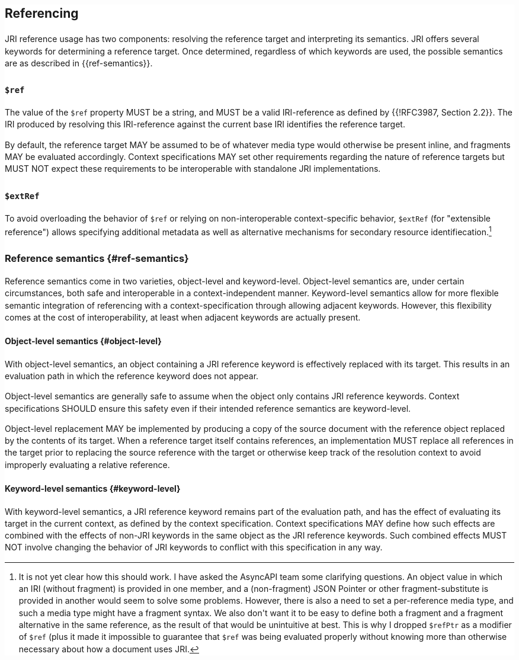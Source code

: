 ## Referencing

JRI reference usage has two components: resolving the reference target and interpreting its semantics.  JRI offers several keywords for determining a reference target.  Once determined, regardless of which keywords are used, the possible semantics are as described in {{ref-semantics}}.

### `$ref`

The value of the `$ref` property MUST be a string, and MUST be a valid IRI-reference as defined by {{!RFC3987, Section 2.2}}.  The IRI produced by resolving this IRI-reference against the current base IRI identifies the reference target.

By default, the reference target MAY be assumed to be of whatever media type would otherwise be present inline, and fragments MAY be evaluated accordingly.  Context specifications MAY set other requirements regarding the nature of reference targets but MUST NOT expect these requirements to be interoperable with standalone JRI implementations.

### `$extRef`

To avoid overloading the behavior of `$ref` or relying on non-interoperable context-specific behavior, `$extRef` (for "extensible reference") allows specifying additional metadata as well as alternative mechanisms for secondary resource identifiecation.[^90]

[^90]: It is not yet clear how this should work.  I have asked the AsyncAPI team some clarifying questions.  An object value in which an IRI (without fragment) is provided in one member, and a (non-fragment) JSON Pointer or other fragment-substitute is provided in another would seem to solve some problems.  However, there is also a need to set a per-reference media type, and such a media type might have a fragment syntax.  We also don't want it to be easy to define both a fragment and a fragment alternative in the same reference, as the result of that would be unintuitive at best.  This is why I dropped `$refPtr` as a modifier of `$ref` (plus it made it impossible to guarantee that `$ref` was being evaluated properly without knowing more than otherwise necessary about how a document uses JRI.

### Reference semantics {#ref-semantics}

Reference semantics come in two varieties, object-level and keyword-level.  Object-level semantics are, under certain circumstances, both safe and interoperable in a context-independent manner.  Keyword-level semantics allow for more flexible semantic integration of referencing with a context-specification through allowing adjacent keywords.  However, this flexibility comes at the cost of interoperability, at least when adjacent keywords are actually present.

#### Object-level semantics {#object-level}

With object-level semantics, an object containing a JRI reference keyword is effectively replaced with its target.  This results in an evaluation path in which the reference keyword does not appear.

Object-level semantics are generally safe to assume when the object only contains JRI reference keywords.  Context specifications SHOULD ensure this safety even if their intended reference semantics are keyword-level.

Object-level replacement MAY be implemented by producing a copy of the source document with the reference object replaced by the contents of its target.  When a reference target itself contains references, an implementation MUST replace all references in the target prior to replacing the source reference with the target or otherwise keep track of the resolution context to avoid improperly evaluating a relative reference.

#### Keyword-level semantics {#keyword-level}

With keyword-level semantics, a JRI reference keyword remains part of the evaluation path, and has the effect of evaluating its target in the current context, as defined by the context specification.  Context specifications MAY define how such effects are combined with the effects of non-JRI keywords in the same object as the JRI reference keywords.  Such combined effects MUST NOT involve changing the behavior of JRI keywords to conflict with this specification in any way.


[^2]: How should formats without a root object be handled?  Some formats might have a root array.  For interoperability, being able to define how processing starts in terms of a root object is unambiguous.  It is also valid to reference a document that is neither an object or array (early JSON specifications restricted documents to objects or arrays, but that restriction was lifted at least as early as RFC 4627).
[^8]: The usage of "$" as a prefix in the JSON Schema Core Vocabulary pre-dates JRI, and is expected to continue.  Some older JSON Schema proposals from immediately post-draft-04 also used a "$" prefix, but none were adopted and JSON Schema now discourages the use of that prefix.
[^3]: Should a root object be mandated?  If not, how much variation to accommondate.  Should a root object have to allow JRI keywords?  **No, because OAS does not (and probably AsyncAPI does not either).**
[^30]: At one point in JSON Schema spec development, we discussed allowing reference "removal" by replacing `$ref` and its IRI value with `$inline` and the reference target value.  This allows inlining at the keyword level without needing to understand a context specification.  `$inline` was essentially a one-element `allOf` that conveyed that a reference had been inlined.  Is this worth reviving in JRI?  Doing so would not force JSON Schema to adopt it.  One complexity would be that if there are multiple JRI reference keywords, we would either need one inlinng keyword per reference if we want it to be reversible, or `$inline` would have to support meta-data along with the target.
[^40]: This section is something of a placeholder.  I'm not quite sure how much to say, although it is important to specify that adjacent kewyords can disambiguate semantics _within the context usage_ but not change them such that the semantics no longer match this specification.  Otherwise that is a gray area with respect to the requirement to not impact JRI semantics.
[^11]: Should we allow a context-independent format to allow non-JRI keywords in reference objects as long as it mandates that they are, in all circumstances, ignored?  Aside from `$comment`, this seems like asking for trouble, and OpenAPI and AsyncAPI notably forbid any properties other than `$ref` in their Reference Objects.  But it would be closer to JSON Reference behavior.
[^41]: This section is more-or-less brainstorming.  The problem it is solving is real, but whether these solutions belong in this specification or not is open to question.
[^42]: A simple annotation vocabulary could indicate where exactly in a document JRI keywords can appear, and what behavior they might have.  Unlike the media type parameters, this approach could distinguish between `$ref`/`$id`/`$anchor` within a schema vs those property names with JRI-correct values within `enum`, `const`, or `examples`.  This would make it possible to use a generic JRI cache as the base for a JSON Schema impementation.
[^20]: It's unclear what the best approach to this is right now, but I have come up with several possible ways to specify a primary resource IRI (no-fragment) and a piece of data (JSON Pointer or otherwise) that performs the secondary resouce identification.